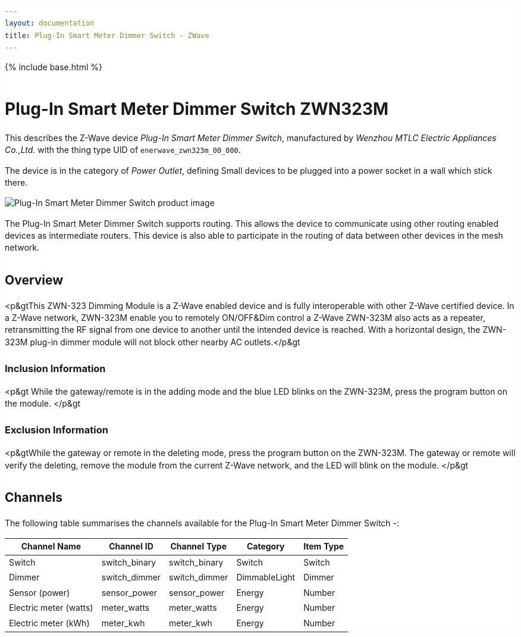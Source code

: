 ```yaml
---
layout: documentation
title: Plug-In Smart Meter Dimmer Switch - ZWave
---
```


{% include base.html %}

# Plug-In Smart Meter Dimmer Switch ZWN323M
This describes the Z-Wave device *Plug-In Smart Meter Dimmer Switch*, manufactured by *Wenzhou MTLC Electric Appliances Co.,Ltd.* with the thing type UID of ```enerwave_zwn323m_00_000```.

The device is in the category of *Power Outlet*, defining Small devices to be plugged into a power socket in a wall which stick there.

![Plug-In Smart Meter Dimmer Switch product image](https://opensmarthouse.org/zwavedatabase/756/image/)


The Plug-In Smart Meter Dimmer Switch supports routing. This allows the device to communicate using other routing enabled devices as intermediate routers.  This device is also able to participate in the routing of data between other devices in the mesh network.

## Overview

<p&gtThis ZWN-323 Dimming Module is a Z-Wave enabled device and is fully interoperable with other Z-Wave certified device. In a Z-Wave network, ZWN-323M enable you to remotely ON/OFF&Dim control a Z-Wave ZWN-323M also acts as a repeater, retransmitting the RF signal from one device to another until the intended device is reached. With a horizontal design, the ZWN-323M plug-in dimmer module will not block other nearby AC outlets.</p&gt

### Inclusion Information

<p&gt While the gateway/remote is in the adding mode and the blue LED blinks on the ZWN-323M, press the program button on the module. </p&gt

### Exclusion Information

<p&gtWhile the gateway or remote in the deleting mode, press the program button on the ZWN-323M. The gateway or remote will verify the deleting, remove the module from the current Z-Wave network, and the LED will blink on the module. </p&gt

## Channels

The following table summarises the channels available for the Plug-In Smart Meter Dimmer Switch -:

| Channel Name | Channel ID | Channel Type | Category | Item Type |
|--------------|------------|--------------|----------|-----------|
| Switch | switch_binary | switch_binary | Switch | Switch | 
| Dimmer | switch_dimmer | switch_dimmer | DimmableLight | Dimmer | 
| Sensor (power) | sensor_power | sensor_power | Energy | Number | 
| Electric meter (watts) | meter_watts | meter_watts | Energy | Number | 
| Electric meter (kWh) | meter_kwh | meter_kwh | Energy | Number | 
